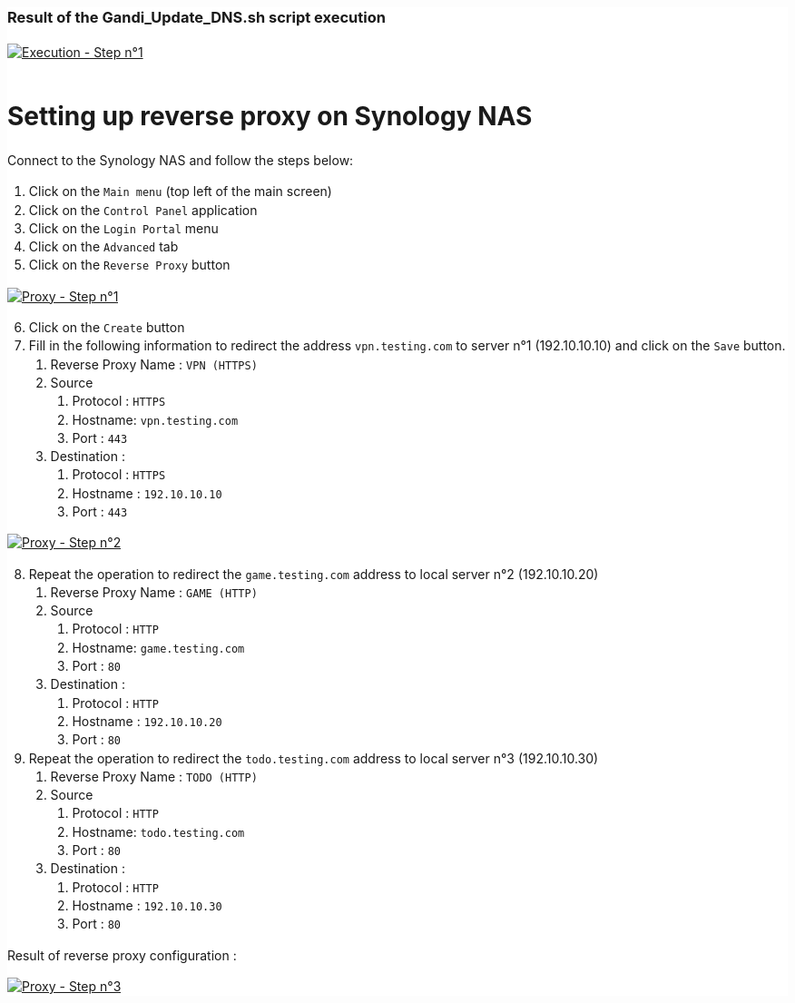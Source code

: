 ### Result of the **Gandi_Update_DNS.sh** script execution

[![Execution - Step n°1](/blog/web/20240419_nas_synology_dns_gandi_14.png)](/blog/web/20240419_nas_synology_dns_gandi_14.png)


# Setting up reverse proxy on Synology NAS

Connect to the Synology NAS and follow the steps below:
1. Click on the `Main menu` (top left of the main screen)
2. Click on the `Control Panel` application
3. Click on the `Login Portal` menu
4. Click on the `Advanced` tab
5. Click on the `Reverse Proxy` button

[![Proxy - Step n°1](/blog/web/20240419_nas_synology_dns_gandi_09.png)](/blog/web/20240419_nas_synology_dns_gandi_09.png)

6. Click on the `Create` button
7. Fill in the following information to redirect the address `vpn.testing.com` to server n°1 (192.10.10.10) and click on the `Save` button.
    1. Reverse Proxy Name : `VPN (HTTPS)`
    2. Source
        1. Protocol : `HTTPS`
        2. Hostname: `vpn.testing.com`
        4. Port : `443`
    3. Destination :
        1. Protocol : `HTTPS`
        2. Hostname : `192.10.10.10`
        3. Port : `443`

[![Proxy - Step n°2](/blog/web/20240419_nas_synology_dns_gandi_10.png)](/blog/web/20240419_nas_synology_dns_gandi_10.png)

8. Repeat the operation to redirect the `game.testing.com` address to local server n°2 (192.10.10.20)
    1. Reverse Proxy Name : `GAME (HTTP)`
    2. Source
        1. Protocol : `HTTP`
        2. Hostname: `game.testing.com`
        4. Port : `80`
    3. Destination :
        1. Protocol : `HTTP`
        2. Hostname : `192.10.10.20`
        3. Port : `80`
9. Repeat the operation to redirect the `todo.testing.com` address to local server n°3 (192.10.10.30)
    1. Reverse Proxy Name : `TODO (HTTP)`
    2. Source
        1. Protocol : `HTTP`
        2. Hostname: `todo.testing.com`
        4. Port : `80`
    3. Destination :
        1. Protocol : `HTTP`
        2. Hostname : `192.10.10.30`
        3. Port : `80`

Result of reverse proxy configuration :

[![Proxy - Step n°3](/blog/web/20240419_nas_synology_dns_gandi_11.png)](/blog/web/20240419_nas_synology_dns_gandi_11.png)


